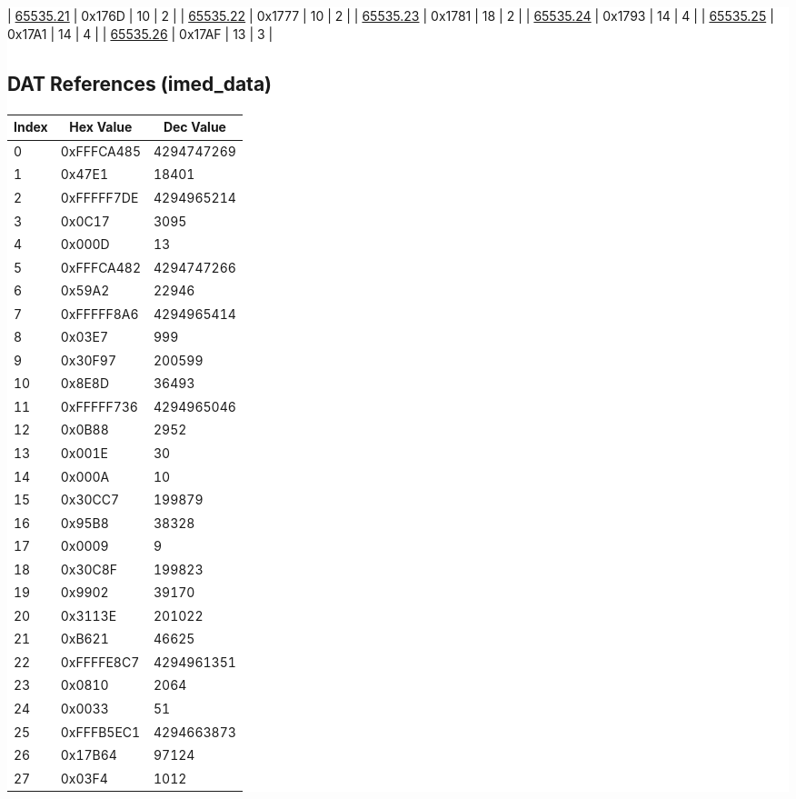 | [65535.21](#event-6553521) | 0x176D       |     10 |              2 |
| [65535.22](#event-6553522) | 0x1777       |     10 |              2 |
| [65535.23](#event-6553523) | 0x1781       |     18 |              2 |
| [65535.24](#event-6553524) | 0x1793       |     14 |              4 |
| [65535.25](#event-6553525) | 0x17A1       |     14 |              4 |
| [65535.26](#event-6553526) | 0x17AF       |     13 |              3 |

## DAT References (imed_data)

|   Index | Hex Value   |   Dec Value |
|---------|-------------|-------------|
|       0 | 0xFFFCA485  |  4294747269 |
|       1 | 0x47E1      |       18401 |
|       2 | 0xFFFFF7DE  |  4294965214 |
|       3 | 0x0C17      |        3095 |
|       4 | 0x000D      |          13 |
|       5 | 0xFFFCA482  |  4294747266 |
|       6 | 0x59A2      |       22946 |
|       7 | 0xFFFFF8A6  |  4294965414 |
|       8 | 0x03E7      |         999 |
|       9 | 0x30F97     |      200599 |
|      10 | 0x8E8D      |       36493 |
|      11 | 0xFFFFF736  |  4294965046 |
|      12 | 0x0B88      |        2952 |
|      13 | 0x001E      |          30 |
|      14 | 0x000A      |          10 |
|      15 | 0x30CC7     |      199879 |
|      16 | 0x95B8      |       38328 |
|      17 | 0x0009      |           9 |
|      18 | 0x30C8F     |      199823 |
|      19 | 0x9902      |       39170 |
|      20 | 0x3113E     |      201022 |
|      21 | 0xB621      |       46625 |
|      22 | 0xFFFFE8C7  |  4294961351 |
|      23 | 0x0810      |        2064 |
|      24 | 0x0033      |          51 |
|      25 | 0xFFFB5EC1  |  4294663873 |
|      26 | 0x17B64     |       97124 |
|      27 | 0x03F4      |        1012 |